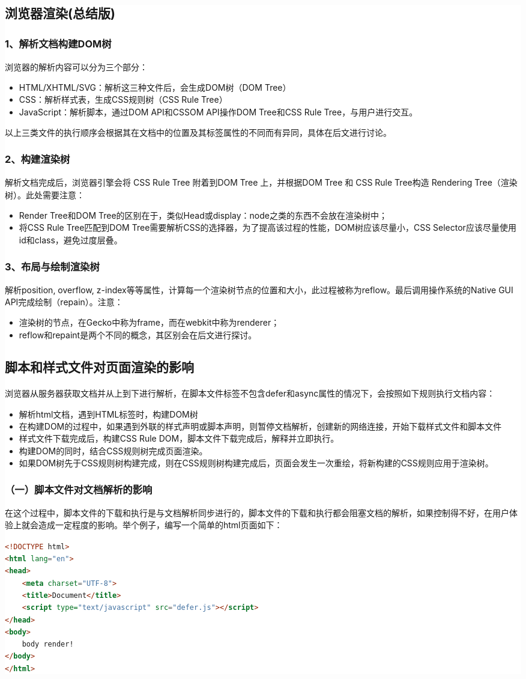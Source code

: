 ## 浏览器渲染(总结版)

### 1、解析文档构建DOM树

浏览器的解析内容可以分为三个部分：

+ HTML/XHTML/SVG：解析这三种文件后，会生成DOM树（DOM Tree）
+ CSS：解析样式表，生成CSS规则树（CSS Rule Tree）
+ JavaScript：解析脚本，通过DOM API和CSSOM API操作DOM Tree和CSS Rule Tree，与用户进行交互。

以上三类文件的执行顺序会根据其在文档中的位置及其标签属性的不同而有异同，具体在后文进行讨论。

### 2、构建渲染树

解析文档完成后，浏览器引擎会将 CSS Rule Tree 附着到DOM Tree 上，并根据DOM Tree 和 CSS Rule Tree构造 Rendering Tree（渲染树）。此处需要注意：

+ Render Tree和DOM Tree的区别在于，类似Head或display：node之类的东西不会放在渲染树中；
+ 将CSS Rule Tree匹配到DOM Tree需要解析CSS的选择器，为了提高该过程的性能，DOM树应该尽量小，CSS Selector应该尽量使用id和class，避免过度层叠。

### 3、布局与绘制渲染树

解析position, overflow, z-index等等属性，计算每一个渲染树节点的位置和大小，此过程被称为reflow。最后调用操作系统的Native GUI API完成绘制（repain）。注意：

- 渲染树的节点，在Gecko中称为frame，而在webkit中称为renderer；
- reflow和repaint是两个不同的概念，其区别会在后文进行探讨。

## 脚本和样式文件对页面渲染的影响

浏览器从服务器获取文档并从上到下进行解析，在脚本文件标签不包含defer和async属性的情况下，会按照如下规则执行文档内容：

- 解析html文档，遇到HTML标签时，构建DOM树
- 在构建DOM的过程中，如果遇到外联的样式声明或脚本声明，则暂停文档解析，创建新的网络连接，开始下载样式文件和脚本文件
- 样式文件下载完成后，构建CSS Rule DOM，脚本文件下载完成后，解释并立即执行。
- 构建DOM的同时，结合CSS规则树完成页面渲染。
- 如果DOM树先于CSS规则树构建完成，则在CSS规则树构建完成后，页面会发生一次重绘，将新构建的CSS规则应用于渲染树。

### （一）脚本文件对文档解析的影响

在这个过程中，脚本文件的下载和执行是与文档解析同步进行的，脚本文件的下载和执行都会阻塞文档的解析，如果控制得不好，在用户体验上就会造成一定程度的影响。举个例子，编写一个简单的html页面如下：

```html
<!DOCTYPE html>
<html lang="en">
<head>
    <meta charset="UTF-8">
    <title>Document</title>
    <script type="text/javascript" src="defer.js"></script>
</head>
<body>
    body render!
</body>
</html>
```
